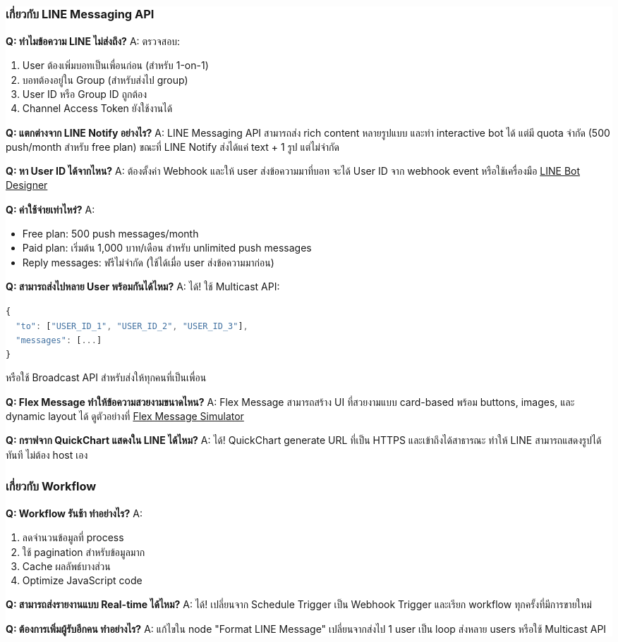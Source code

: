 ### เกี่ยวกับ LINE Messaging API

**Q: ทำไมข้อความ LINE ไม่ส่งถึง?**
A: ตรวจสอบ:
1. User ต้องเพิ่มบอทเป็นเพื่อนก่อน (สำหรับ 1-on-1)
2. บอทต้องอยู่ใน Group (สำหรับส่งไป group)
3. User ID หรือ Group ID ถูกต้อง
4. Channel Access Token ยังใช้งานได้

**Q: แตกต่างจาก LINE Notify อย่างไร?**
A: LINE Messaging API สามารถส่ง rich content หลายรูปแบบ และทำ interactive bot ได้ แต่มี quota จำกัด (500 push/month สำหรับ free plan) ขณะที่ LINE Notify ส่งได้แค่ text + 1 รูป แต่ไม่จำกัด

**Q: หา User ID ได้จากไหน?**
A: ต้องตั้งค่า Webhook และให้ user ส่งข้อความมาที่บอท จะได้ User ID จาก webhook event หรือใช้เครื่องมือ [LINE Bot Designer](https://developers.line.biz/console/)

**Q: ค่าใช้จ่ายเท่าไหร่?**
A: 
- Free plan: 500 push messages/month
- Paid plan: เริ่มต้น 1,000 บาท/เดือน สำหรับ unlimited push messages
- Reply messages: ฟรีไม่จำกัด (ใช้ได้เมื่อ user ส่งข้อความมาก่อน)

**Q: สามารถส่งไปหลาย User พร้อมกันได้ไหม?**
A: ได้! ใช้ Multicast API:
```javascript
{
  "to": ["USER_ID_1", "USER_ID_2", "USER_ID_3"],
  "messages": [...]
}
```
หรือใช้ Broadcast API สำหรับส่งให้ทุกคนที่เป็นเพื่อน

**Q: Flex Message ทำให้ข้อความสวยงามขนาดไหน?**
A: Flex Message สามารถสร้าง UI ที่สวยงามแบบ card-based พร้อม buttons, images, และ dynamic layout ได้ ดูตัวอย่างที่ [Flex Message Simulator](https://developers.line.biz/flex-simulator/)

**Q: กราฟจาก QuickChart แสดงใน LINE ได้ไหม?**
A: ได้! QuickChart generate URL ที่เป็น HTTPS และเข้าถึงได้สาธารณะ ทำให้ LINE สามารถแสดงรูปได้ทันที ไม่ต้อง host เอง

### เกี่ยวกับ Workflow

**Q: Workflow รันช้า ทำอย่างไร?**
A: 
1. ลดจำนวนข้อมูลที่ process
2. ใช้ pagination สำหรับข้อมูลมาก
3. Cache ผลลัพธ์บางส่วน
4. Optimize JavaScript code

**Q: สามารถส่งรายงานแบบ Real-time ได้ไหม?**
A: ได้! เปลี่ยนจาก Schedule Trigger เป็น Webhook Trigger และเรียก workflow ทุกครั้งที่มีการขายใหม่

**Q: ต้องการเพิ่มผู้รับอีกคน ทำอย่างไร?**
A: แก้ไขใน node "Format LINE Message" เปลี่ยนจากส่งไป 1 user เป็น loop ส่งหลาย users หรือใช้ Multicast API

